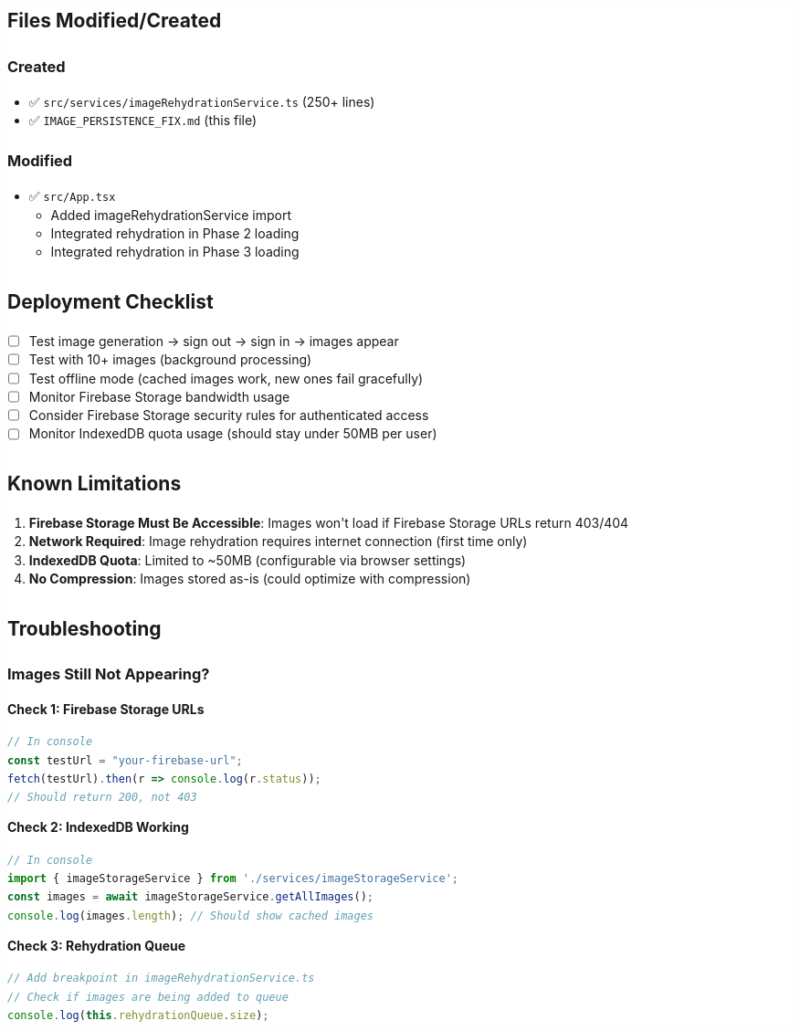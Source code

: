 ## Files Modified/Created

### Created
- ✅ `src/services/imageRehydrationService.ts` (250+ lines)
- ✅ `IMAGE_PERSISTENCE_FIX.md` (this file)

### Modified
- ✅ `src/App.tsx`
  - Added imageRehydrationService import
  - Integrated rehydration in Phase 2 loading
  - Integrated rehydration in Phase 3 loading

## Deployment Checklist

- [ ] Test image generation → sign out → sign in → images appear
- [ ] Test with 10+ images (background processing)
- [ ] Test offline mode (cached images work, new ones fail gracefully)
- [ ] Monitor Firebase Storage bandwidth usage
- [ ] Consider Firebase Storage security rules for authenticated access
- [ ] Monitor IndexedDB quota usage (should stay under 50MB per user)

## Known Limitations

1. **Firebase Storage Must Be Accessible**: Images won't load if Firebase Storage URLs return 403/404
2. **Network Required**: Image rehydration requires internet connection (first time only)
3. **IndexedDB Quota**: Limited to ~50MB (configurable via browser settings)
4. **No Compression**: Images stored as-is (could optimize with compression)

## Troubleshooting

### Images Still Not Appearing?

**Check 1: Firebase Storage URLs**
```javascript
// In console
const testUrl = "your-firebase-url";
fetch(testUrl).then(r => console.log(r.status));
// Should return 200, not 403
```

**Check 2: IndexedDB Working**
```javascript
// In console
import { imageStorageService } from './services/imageStorageService';
const images = await imageStorageService.getAllImages();
console.log(images.length); // Should show cached images
```

**Check 3: Rehydration Queue**
```javascript
// Add breakpoint in imageRehydrationService.ts
// Check if images are being added to queue
console.log(this.rehydrationQueue.size);
```
